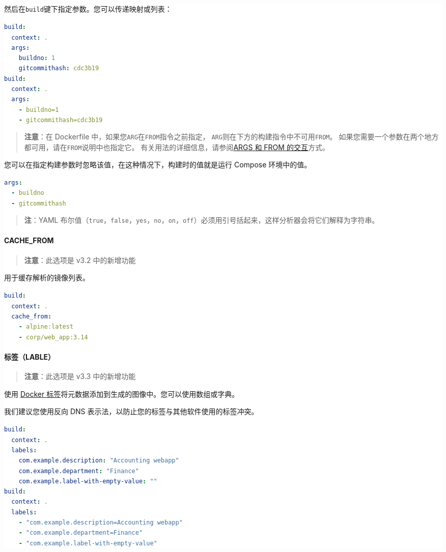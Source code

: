 然后在`build`键下指定参数。您可以传递映射或列表：

```yaml
build:
  context: .
  args:
    buildno: 1
    gitcommithash: cdc3b19
build:
  context: .
  args:
    - buildno=1
    - gitcommithash=cdc3b19
```

> **注意**：在 Dockerfile 中，如果您`ARG`在`FROM`指令之前指定，
> `ARG`则在下方的构建指令中不可用`FROM`。
> 如果您需要一个参数在两个地方都可用，请在`FROM`说明中也指定它。
> 有关用法的详细信息，请参阅[ARGS 和 FROM 的交互](https://docs.docker.com/engine/reference/builder/#understand-how-arg-and-from-interact)方式。

您可以在指定构建参数时忽略该值，在这种情况下，构建时的值就是运行 Compose 环境中的值。

```yaml
args:
  - buildno
  - gitcommithash
```

> **注**：YAML 布尔值（`true`，`false`，`yes`，`no`，`on`，`off`）必须用引号括起来，这样分析器会将它们解释为字符串。

#### CACHE_FROM

> **注意**：此选项是 v3.2 中的新增功能

用于缓存解析的镜像列表。

```yaml
build:
  context: .
  cache_from:
    - alpine:latest
    - corp/web_app:3.14
```

#### 标签（LABLE）

> **注意**：此选项是 v3.3 中的新增功能

使用 [Docker 标签](https://docs.docker.com/engine/userguide/labels-custom-metadata/)将元数据添加到生成的图像中。您可以使用数组或字典。

我们建议您使用反向 DNS 表示法，以防止您的标签与其他软件使用的标签冲突。

```yaml
build:
  context: .
  labels:
    com.example.description: "Accounting webapp"
    com.example.department: "Finance"
    com.example.label-with-empty-value: ""
build:
  context: .
  labels:
    - "com.example.description=Accounting webapp"
    - "com.example.department=Finance"
    - "com.example.label-with-empty-value"
```
